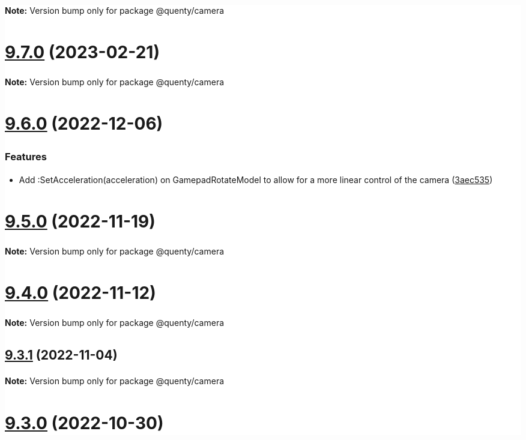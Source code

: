 **Note:** Version bump only for package @quenty/camera





# [9.7.0](https://github.com/Quenty/NevermoreEngine/compare/@quenty/camera@9.6.0...@quenty/camera@9.7.0) (2023-02-21)

**Note:** Version bump only for package @quenty/camera





# [9.6.0](https://github.com/Quenty/NevermoreEngine/compare/@quenty/camera@9.5.0...@quenty/camera@9.6.0) (2022-12-06)


### Features

* Add :SetAcceleration(acceleration) on GamepadRotateModel to allow for a more linear control of the camera ([3aec535](https://github.com/Quenty/NevermoreEngine/commit/3aec535dc88ed97ff4762e4b50d6e46d4c6c6ecb))





# [9.5.0](https://github.com/Quenty/NevermoreEngine/compare/@quenty/camera@9.4.0...@quenty/camera@9.5.0) (2022-11-19)

**Note:** Version bump only for package @quenty/camera





# [9.4.0](https://github.com/Quenty/NevermoreEngine/compare/@quenty/camera@9.3.1...@quenty/camera@9.4.0) (2022-11-12)

**Note:** Version bump only for package @quenty/camera





## [9.3.1](https://github.com/Quenty/NevermoreEngine/compare/@quenty/camera@9.3.0...@quenty/camera@9.3.1) (2022-11-04)

**Note:** Version bump only for package @quenty/camera





# [9.3.0](https://github.com/Quenty/NevermoreEngine/compare/@quenty/camera@9.2.0...@quenty/camera@9.3.0) (2022-10-30)
